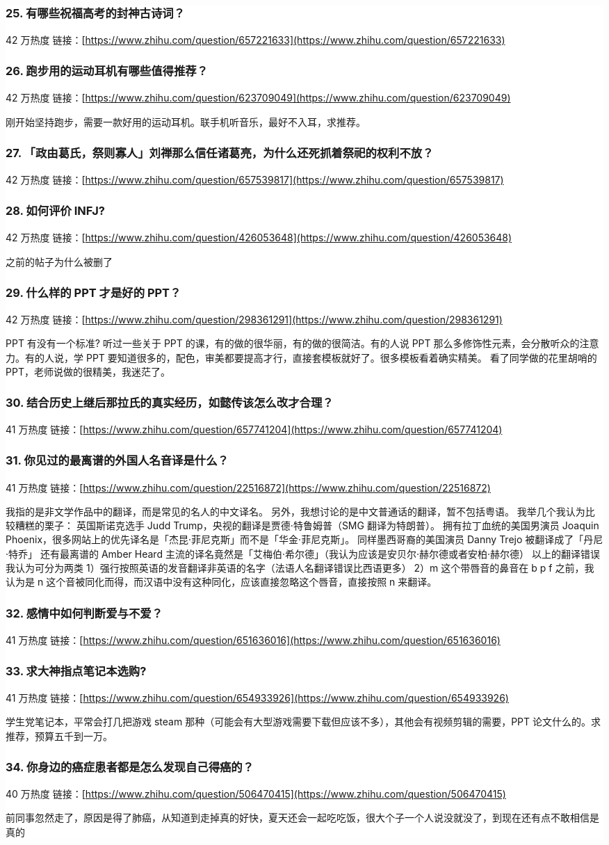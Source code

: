 

### 25. 有哪些祝福高考的封神古诗词？
42 万热度 链接：[https://www.zhihu.com/question/657221633](https://www.zhihu.com/question/657221633)



### 26. 跑步用的运动耳机有哪些值得推荐？
42 万热度 链接：[https://www.zhihu.com/question/623709049](https://www.zhihu.com/question/623709049)

刚开始坚持跑步，需要一款好用的运动耳机。联手机听音乐，最好不入耳，求推荐。

### 27. 「政由葛氏，祭则寡人」刘禅那么信任诸葛亮，为什么还死抓着祭祀的权利不放？
42 万热度 链接：[https://www.zhihu.com/question/657539817](https://www.zhihu.com/question/657539817)



### 28. 如何评价 INFJ?
42 万热度 链接：[https://www.zhihu.com/question/426053648](https://www.zhihu.com/question/426053648)

之前的帖子为什么被删了

### 29. 什么样的 PPT 才是好的 PPT？
42 万热度 链接：[https://www.zhihu.com/question/298361291](https://www.zhihu.com/question/298361291)

PPT 有没有一个标准? 听过一些关于 PPT 的课，有的做的很华丽，有的做的很简洁。有的人说 PPT 那么多修饰性元素，会分散听众的注意力。有的人说，学 PPT 要知道很多的，配色，审美都要提高才行，直接套模板就好了。很多模板看着确实精美。 看了同学做的花里胡哨的 PPT，老师说做的很精美，我迷茫了。

### 30. 结合历史上继后那拉氏的真实经历，如懿传该怎么改才合理？
41 万热度 链接：[https://www.zhihu.com/question/657741204](https://www.zhihu.com/question/657741204)



### 31. 你见过的最离谱的外国人名音译是什么？
41 万热度 链接：[https://www.zhihu.com/question/22516872](https://www.zhihu.com/question/22516872)

我指的是非文学作品中的翻译，而是常见的名人的中文译名。 另外，我想讨论的是中文普通话的翻译，暂不包括粤语。 我举几个我认为比较糟糕的栗子： 英国斯诺克选手 Judd Trump，央视的翻译是贾德·特鲁姆普（SMG 翻译为特朗普）。 拥有拉丁血统的美国男演员 Joaquin Phoenix，很多网站上的优先译名是「杰昆·菲尼克斯」而不是「华金·菲尼克斯」。 同样墨西哥裔的美国演员 Danny Trejo 被翻译成了「丹尼·特乔」 还有最离谱的 Amber Heard 主流的译名竟然是「艾梅伯·希尔德」（我认为应该是安贝尔·赫尔德或者安柏·赫尔德） 以上的翻译错误我认为可分为两类 1）强行按照英语的发音翻译非英语的名字（法语人名翻译错误比西语更多） 2）m 这个带唇音的鼻音在 b p f 之前，我认为是 n 这个音被同化而得，而汉语中没有这种同化，应该直接忽略这个唇音，直接按照 n 来翻译。

### 32. 感情中如何判断爱与不爱？
41 万热度 链接：[https://www.zhihu.com/question/651636016](https://www.zhihu.com/question/651636016)



### 33. 求大神指点笔记本选购?
41 万热度 链接：[https://www.zhihu.com/question/654933926](https://www.zhihu.com/question/654933926)

学生党笔记本，平常会打几把游戏 steam 那种（可能会有大型游戏需要下载但应该不多），其他会有视频剪辑的需要，PPT 论文什么的。求推荐，预算五千到一万。

### 34. 你身边的癌症患者都是怎么发现自己得癌的？
40 万热度 链接：[https://www.zhihu.com/question/506470415](https://www.zhihu.com/question/506470415)

前同事忽然走了，原因是得了肺癌，从知道到走掉真的好快，夏天还会一起吃吃饭，很大个子一个人说没就没了，到现在还有点不敢相信是真的
